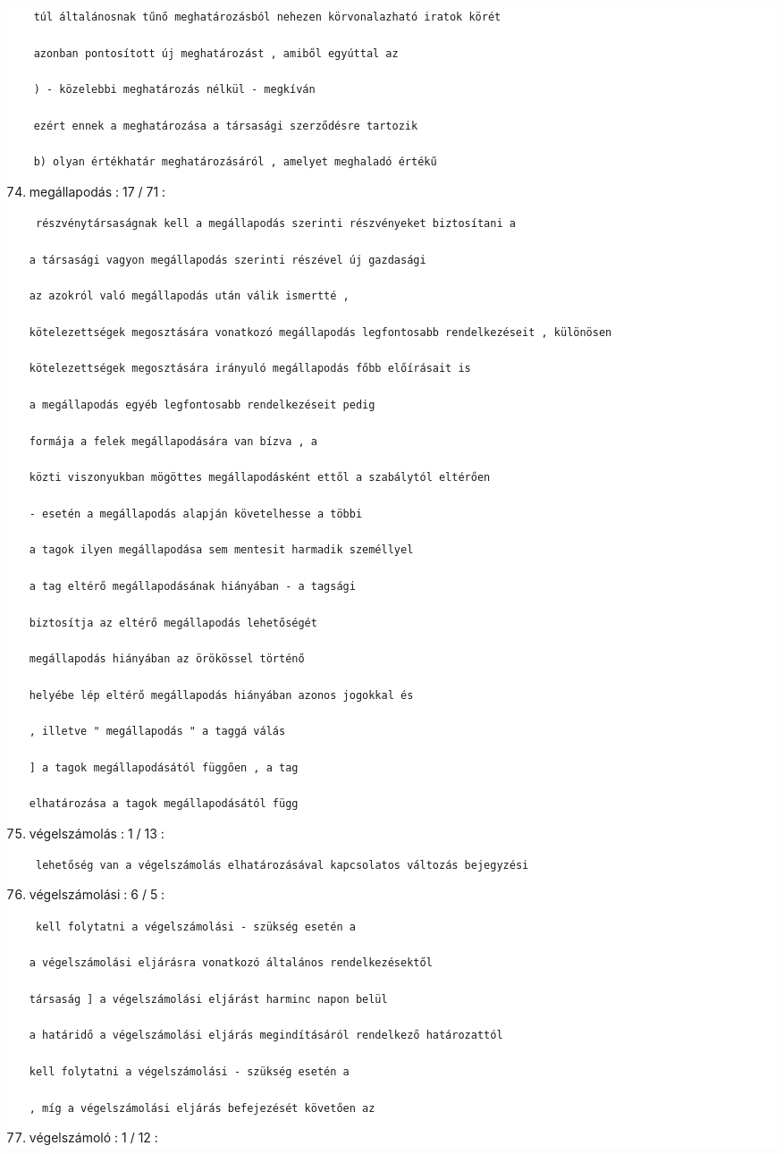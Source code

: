 		túl általánosnak tűnő meghatározásból nehezen körvonalazható iratok körét

		azonban pontosított új meghatározást , amiből egyúttal az

		) - közelebbi meghatározás nélkül - megkíván

		ezért ennek a meghatározása a társasági szerződésre tartozik

		b) olyan értékhatár meghatározásáról , amelyet meghaladó értékű

74. megállapodás : 17  / 71 :

		 részvénytársaságnak kell a megállapodás szerinti részvényeket biztosítani a

		a társasági vagyon megállapodás szerinti részével új gazdasági

		az azokról való megállapodás után válik ismertté ,

		kötelezettségek megosztására vonatkozó megállapodás legfontosabb rendelkezéseit , különösen

		kötelezettségek megosztására irányuló megállapodás főbb előírásait is

		a megállapodás egyéb legfontosabb rendelkezéseit pedig

		formája a felek megállapodására van bízva , a

		közti viszonyukban mögöttes megállapodásként ettől a szabálytól eltérően

		- esetén a megállapodás alapján követelhesse a többi

		a tagok ilyen megállapodása sem mentesit harmadik személlyel

		a tag eltérő megállapodásának hiányában - a tagsági

		biztosítja az eltérő megállapodás lehetőségét

		megállapodás hiányában az örökössel történő

		helyébe lép eltérő megállapodás hiányában azonos jogokkal és

		, illetve " megállapodás " a taggá válás

		] a tagok megállapodásától függően , a tag

		elhatározása a tagok megállapodásától függ

75. végelszámolás : 1  / 13 :

		 lehetőség van a végelszámolás elhatározásával kapcsolatos változás bejegyzési

76. végelszámolási : 6  / 5 :

		 kell folytatni a végelszámolási - szükség esetén a

		a végelszámolási eljárásra vonatkozó általános rendelkezésektől

		társaság ] a végelszámolási eljárást harminc napon belül

		a határidő a végelszámolási eljárás megindításáról rendelkező határozattól

		kell folytatni a végelszámolási - szükség esetén a

		, míg a végelszámolási eljárás befejezését követően az

77. végelszámoló : 1  / 12 :
